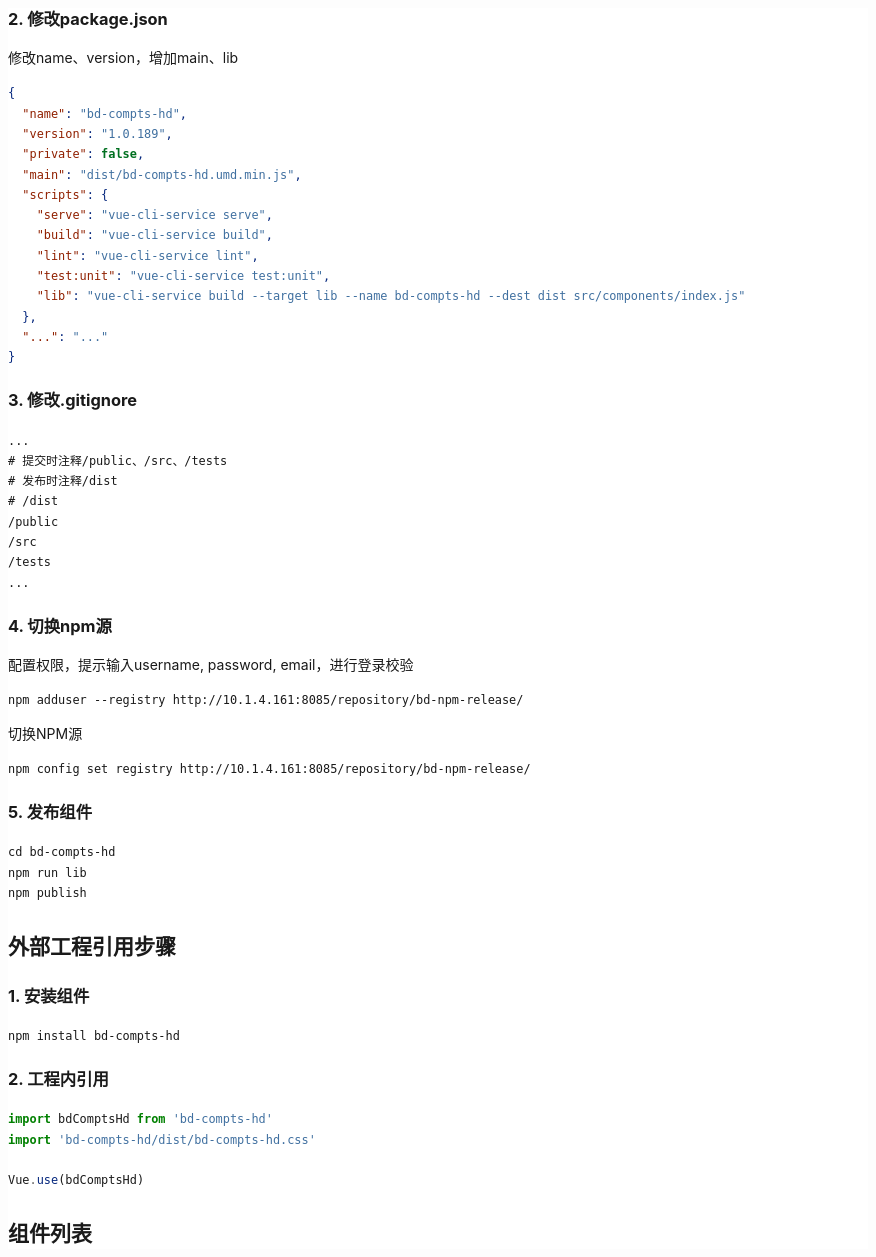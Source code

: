 ### 2. 修改package.json
  修改name、version，增加main、lib
  ```json
  {
    "name": "bd-compts-hd",
    "version": "1.0.189",
    "private": false,
    "main": "dist/bd-compts-hd.umd.min.js",
    "scripts": {
      "serve": "vue-cli-service serve",
      "build": "vue-cli-service build",
      "lint": "vue-cli-service lint",
      "test:unit": "vue-cli-service test:unit",
      "lib": "vue-cli-service build --target lib --name bd-compts-hd --dest dist src/components/index.js"
    },
    "...": "..."
  }
  ```
### 3. 修改.gitignore
  ```.gitignore
  ...
  # 提交时注释/public、/src、/tests
  # 发布时注释/dist
  # /dist
  /public
  /src
  /tests
  ...
  ```
### 4. 切换npm源
  配置权限，提示输入username, password, email，进行登录校验
  ```shell script
  npm adduser --registry http://10.1.4.161:8085/repository/bd-npm-release/
  ```
  切换NPM源
  ```shell script
  npm config set registry http://10.1.4.161:8085/repository/bd-npm-release/
  ```

  ### 5. 发布组件
  ```shell script
  cd bd-compts-hd
  npm run lib
  npm publish
  ```
## 外部工程引用步骤

### 1. 安装组件
```shell script
npm install bd-compts-hd
```
### 2. 工程内引用
```js
import bdComptsHd from 'bd-compts-hd'
import 'bd-compts-hd/dist/bd-compts-hd.css'

Vue.use(bdComptsHd)
```
## 组件列表  
